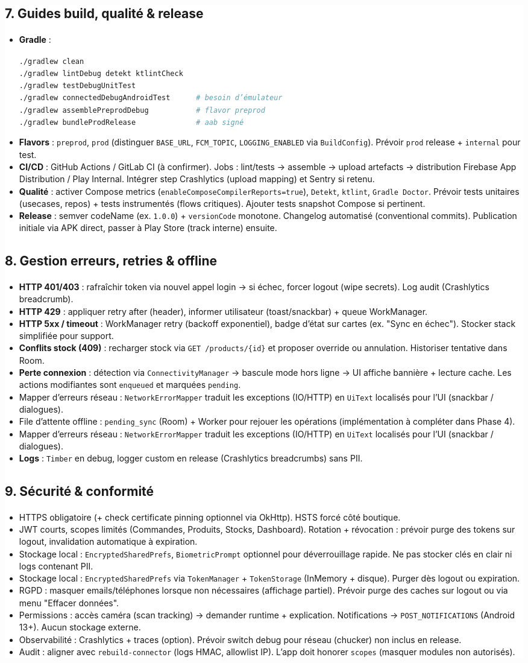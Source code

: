 
## 7. Guides build, qualité & release
- **Gradle** :
  ```bash
  ./gradlew clean
  ./gradlew lintDebug detekt ktlintCheck
  ./gradlew testDebugUnitTest
  ./gradlew connectedDebugAndroidTest      # besoin d’émulateur
  ./gradlew assemblePreprodDebug           # flavor preprod
  ./gradlew bundleProdRelease              # aab signé
  ```
- **Flavors** : `preprod`, `prod` (distinguer `BASE_URL`, `FCM_TOPIC`, `LOGGING_ENABLED` via `BuildConfig`). Prévoir `prod` release + `internal` pour test.
- **CI/CD** : GitHub Actions / GitLab CI (à confirmer). Jobs : lint/tests → assemble → upload artefacts → distribution Firebase App Distribution / Play Internal. Intégrer step Crashlytics (upload mapping) et Sentry si retenu.
- **Qualité** : activer Compose metrics (`enableComposeCompilerReports=true`), `Detekt`, `ktlint`, `Gradle Doctor`. Prévoir tests unitaires (usecases, repos) + tests instrumentés (flows critiques). Ajouter tests snapshot Compose si pertinent.
- **Release** : semver codeName (ex. `1.0.0`) + `versionCode` monotone. Changelog automatisé (conventional commits). Publication initiale via APK direct, passer à Play Store (track interne) ensuite.

## 8. Gestion erreurs, retries & offline
- **HTTP 401/403** : rafraîchir token via nouvel appel login → si échec, forcer logout (wipe secrets). Log audit (Crashlytics breadcrumb).
- **HTTP 429** : appliquer retry after (header), informer utilisateur (toast/snackbar) + queue WorkManager.
- **HTTP 5xx / timeout** : WorkManager retry (backoff exponentiel), badge d’état sur cartes (ex. "Sync en échec"). Stocker stack simplifiée pour support.
- **Conflits stock (409)** : recharger stock via `GET /products/{id}` et proposer override ou annulation. Historiser tentative dans Room.
- **Perte connexion** : détection via `ConnectivityManager` → bascule mode hors ligne → UI affiche bannière + lecture cache. Les actions modifiantes sont `enqueued` et marquées `pending`.
- Mapper d’erreurs réseau : `NetworkErrorMapper` traduit les exceptions (IO/HTTP) en `UiText` localisés pour l’UI (snackbar / dialogues).
- File d’attente offline : `pending_sync` (Room) + Worker pour rejouer les opérations (implémentation à compléter dans Phase 4).
- Mapper d’erreurs réseau : `NetworkErrorMapper` traduit les exceptions (IO/HTTP) en `UiText` localisés pour l’UI (snackbar / dialogues).
- **Logs** : `Timber` en debug, logger custom en release (Crashlytics breadcrumbs) sans PII.

## 9. Sécurité & conformité
- HTTPS obligatoire (+ check certificate pinning optionnel via OkHttp). HSTS forcé côté boutique.
- JWT courts, scopes limités (Commandes, Produits, Stocks, Dashboard). Rotation + révocation : prévoir purge des tokens sur logout, invalidation automatique à expiration.
- Stockage local : `EncryptedSharedPrefs`, `BiometricPrompt` optionnel pour déverrouillage rapide. Ne pas stocker clés en clair ni logs contenant PII.
- Stockage local : `EncryptedSharedPrefs` via `TokenManager` + `TokenStorage` (InMemory + disque). Purger dès logout ou expiration.
- RGPD : masquer emails/téléphones lorsque non nécessaires (affichage partiel). Prévoir purge des caches sur logout ou via menu "Effacer données".
- Permissions : accès caméra (scan tracking) → demander runtime + explication. Notifications → `POST_NOTIFICATIONS` (Android 13+). Aucun stockage externe.
- Observabilité : Crashlytics + traces (option). Prévoir switch debug pour réseau (chucker) non inclus en release.
- Audit : aligner avec `rebuild-connector` (logs HMAC, allowlist IP). L’app doit honorer `scopes` (masquer modules non autorisés).
